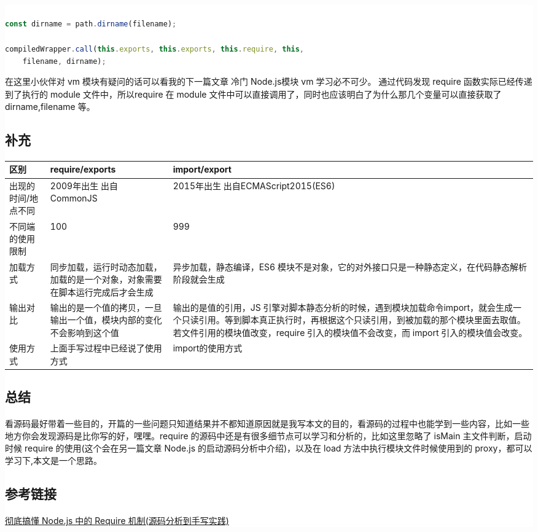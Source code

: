 ```javascript

const dirname = path.dirname(filename);

compiledWrapper.call(this.exports, this.exports, this.require, this,
    filename, dirname);
```
在这里小伙伴对 vm 模块有疑问的话可以看我的下一篇文章 冷门 Node.js模块 vm 学习必不可少。
通过代码发现 require 函数实际已经传递到了执行的 module 文件中，所以require 在 module 文件中可以直接调用了，同时也应该明白了为什么那几个变量可以直接获取了 dirname,filename 等。

## 补充

| 区别                | require/exports                                              | import/export                                                |
| :------------------ | :----------------------------------------------------------- | :----------------------------------------------------------- |
| 出现的时间/地点不同 | 2009年出生 出自CommonJS                                      | 2015年出生 出自ECMAScript2015(ES6)                           |
| 不同端的使用限制    | 100                                                          | 999                                                          |
| 加载方式            | 同步加载，运行时动态加载，加载的是一个对象，对象需要在脚本运行完成后才会生成 | 异步加载，静态编译，ES6 模块不是对象，它的对外接口只是一种静态定义，在代码静态解析阶段就会生成 |
| 输出对比            | 输出的是一个值的拷贝，一旦输出一个值，模块内部的变化不会影响到这个值 | 输出的是值的引用，JS 引擎对脚本静态分析的时候，遇到模块加载命令import，就会生成一个只读引用。等到脚本真正执行时，再根据这个只读引用，到被加载的那个模块里面去取值。若文件引用的模块值改变，require 引入的模块值不会改变，而 import 引入的模块值会改变。 |
| 使用方式            | 上面手写过程中已经说了使用方式                               | import的使用方式                                             |

## 总结
看源码最好带着一些目的，开篇的一些问题只知道结果并不都知道原因就是我写本文的目的，看源码的过程中也能学到一些内容，比如一些地方你会发现源码是比你写的好，嘿嘿。require 的源码中还是有很多细节点可以学习和分析的，比如这里忽略了 isMain 主文件判断，启动时候 require 的使用(这个会在另一篇文章 Node.js 的启动源码分析中介绍)，以及在 load 方法中执行模块文件时候使用到的 proxy，都可以学习下,本文是一个思路。

## 参考链接
[彻底搞懂 Node.js 中的 Require 机制(源码分析到手写实践)](https://mp.weixin.qq.com/s/NHYfKdxnL59j3l8zJpLV1A)